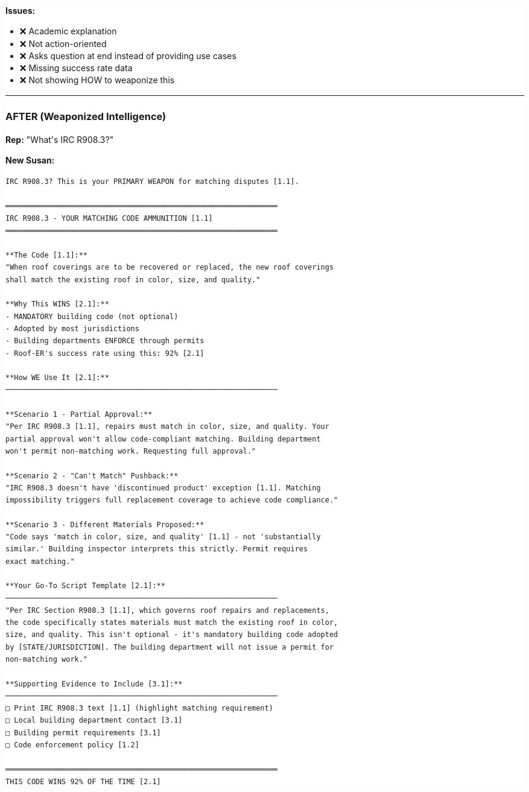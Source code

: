 **Issues:**
- ❌ Academic explanation
- ❌ Not action-oriented
- ❌ Asks question at end instead of providing use cases
- ❌ Missing success rate data
- ❌ Not showing HOW to weaponize this

---

### AFTER (Weaponized Intelligence)

**Rep:** "What's IRC R908.3?"

**New Susan:**
```
IRC R908.3? This is your PRIMARY WEAPON for matching disputes [1.1].

═══════════════════════════════════════════════════════════════
IRC R908.3 - YOUR MATCHING CODE AMMUNITION [1.1]
═══════════════════════════════════════════════════════════════

**The Code [1.1]:**
"When roof coverings are to be recovered or replaced, the new roof coverings
shall match the existing roof in color, size, and quality."

**Why This WINS [2.1]:**
- MANDATORY building code (not optional)
- Adopted by most jurisdictions
- Building departments ENFORCE through permits
- Roof-ER's success rate using this: 92% [2.1]

**How WE Use It [2.1]:**
───────────────────────────────────────────────────────────────

**Scenario 1 - Partial Approval:**
"Per IRC R908.3 [1.1], repairs must match in color, size, and quality. Your
partial approval won't allow code-compliant matching. Building department
won't permit non-matching work. Requesting full approval."

**Scenario 2 - "Can't Match" Pushback:**
"IRC R908.3 doesn't have 'discontinued product' exception [1.1]. Matching
impossibility triggers full replacement coverage to achieve code compliance."

**Scenario 3 - Different Materials Proposed:**
"Code says 'match in color, size, and quality' [1.1] - not 'substantially
similar.' Building inspector interprets this strictly. Permit requires
exact matching."

**Your Go-To Script Template [2.1]:**
───────────────────────────────────────────────────────────────
"Per IRC Section R908.3 [1.1], which governs roof repairs and replacements,
the code specifically states materials must match the existing roof in color,
size, and quality. This isn't optional - it's mandatory building code adopted
by [STATE/JURISDICTION]. The building department will not issue a permit for
non-matching work."

**Supporting Evidence to Include [3.1]:**
───────────────────────────────────────────────────────────────
□ Print IRC R908.3 text [1.1] (highlight matching requirement)
□ Local building department contact [3.1]
□ Building permit requirements [3.1]
□ Code enforcement policy [1.2]

═══════════════════════════════════════════════════════════════
THIS CODE WINS 92% OF THE TIME [2.1]
```